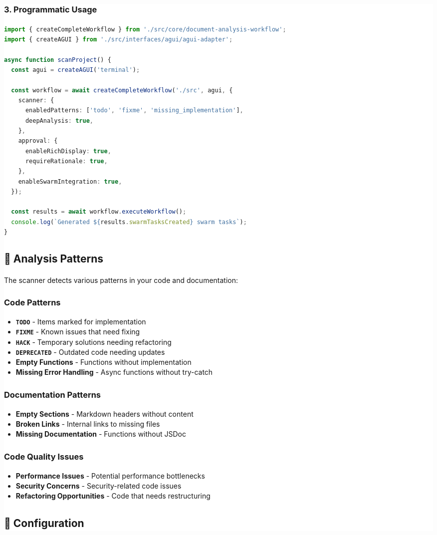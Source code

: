 ### 3. Programmatic Usage

```typescript
import { createCompleteWorkflow } from './src/core/document-analysis-workflow';
import { createAGUI } from './src/interfaces/agui/agui-adapter';

async function scanProject() {
  const agui = createAGUI('terminal');

  const workflow = await createCompleteWorkflow('./src', agui, {
    scanner: {
      enabledPatterns: ['todo', 'fixme', 'missing_implementation'],
      deepAnalysis: true,
    },
    approval: {
      enableRichDisplay: true,
      requireRationale: true,
    },
    enableSwarmIntegration: true,
  });

  const results = await workflow.executeWorkflow();
  console.log(`Generated ${results.swarmTasksCreated} swarm tasks`);
}
```

## 🎯 Analysis Patterns

The scanner detects various patterns in your code and documentation:

### Code Patterns

- **`TODO`** - Items marked for implementation
- **`FIXME`** - Known issues that need fixing
- **`HACK`** - Temporary solutions needing refactoring
- **`DEPRECATED`** - Outdated code needing updates
- **Empty Functions** - Functions without implementation
- **Missing Error Handling** - Async functions without try-catch

### Documentation Patterns

- **Empty Sections** - Markdown headers without content
- **Broken Links** - Internal links to missing files
- **Missing Documentation** - Functions without JSDoc

### Code Quality Issues

- **Performance Issues** - Potential performance bottlenecks
- **Security Concerns** - Security-related code issues
- **Refactoring Opportunities** - Code that needs restructuring

## 🔧 Configuration

